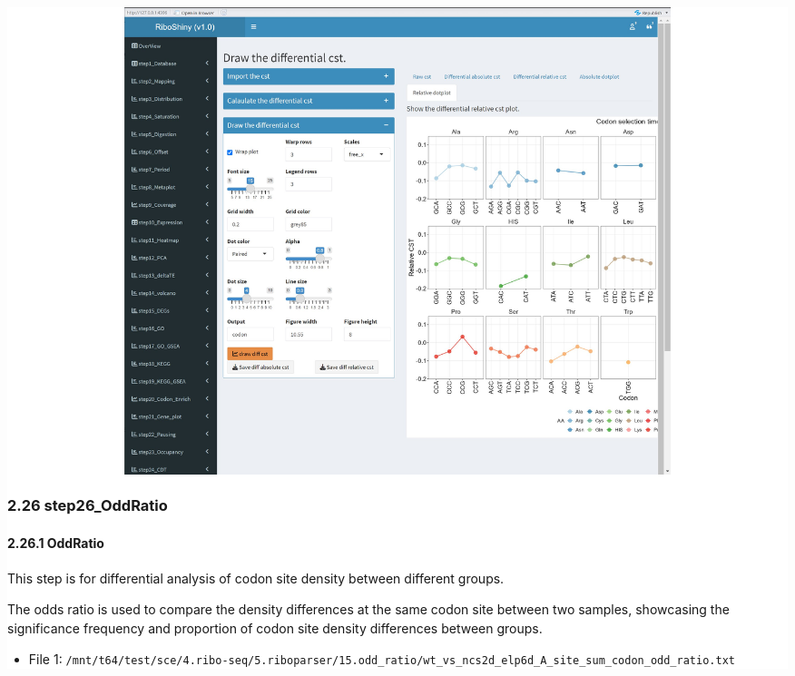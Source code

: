 <img src="./images/snapshot/step25-codon-selection-time-diff-dotplot.jpg" width="70%" style="display: block; margin: auto;" />

### 2.26 step26_OddRatio

#### 2.26.1 OddRatio

This step is for differential analysis of codon site density between
different groups.

The odds ratio is used to compare the density differences at the same
codon site between two samples, showcasing the significance frequency
and proportion of codon site density differences between groups.

-   File 1:
    `/mnt/t64/test/sce/4.ribo-seq/5.riboparser/15.odd_ratio/wt_vs_ncs2d_elp6d_A_site_sum_codon_odd_ratio.txt`
